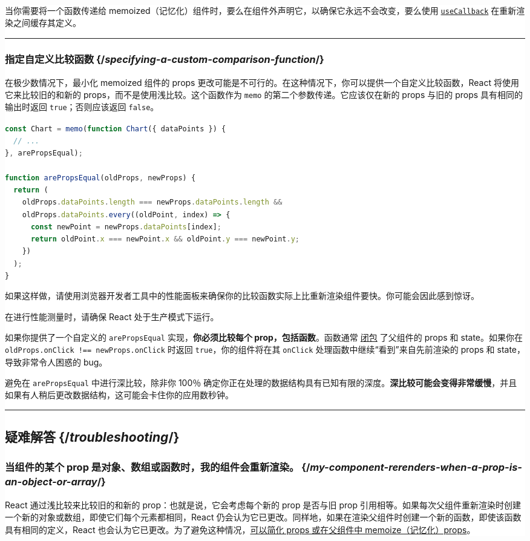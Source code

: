 当你需要将一个函数传递给 memoized（记忆化）组件时，要么在组件外声明它，以确保它永远不会改变，要么使用 [`useCallback`](/reference/react/useCallback#skipping-re-rendering-of-components) 在重新渲染之间缓存其定义。

---

### 指定自定义比较函数 {/*specifying-a-custom-comparison-function*/}

在极少数情况下，最小化 memoized 组件的 props 更改可能是不可行的。在这种情况下，你可以提供一个自定义比较函数，React 将使用它来比较旧的和新的 props，而不是使用浅比较。这个函数作为 `memo` 的第二个参数传递。它应该仅在新的 props 与旧的 props 具有相同的输出时返回 `true`；否则应该返回 `false`。

```js {3}
const Chart = memo(function Chart({ dataPoints }) {
  // ...
}, arePropsEqual);

function arePropsEqual(oldProps, newProps) {
  return (
    oldProps.dataPoints.length === newProps.dataPoints.length &&
    oldProps.dataPoints.every((oldPoint, index) => {
      const newPoint = newProps.dataPoints[index];
      return oldPoint.x === newPoint.x && oldPoint.y === newPoint.y;
    })
  );
}
```

如果这样做，请使用浏览器开发者工具中的性能面板来确保你的比较函数实际上比重新渲染组件要快。你可能会因此感到惊讶。

在进行性能测量时，请确保 React 处于生产模式下运行。

<Pitfall>

如果你提供了一个自定义的 `arePropsEqual` 实现，**你必须比较每个 prop，包括函数**。函数通常 [闭包](https://developer.mozilla.org/en-US/docs/Web/JavaScript/Closures) 了父组件的 props 和 state。如果你在 `oldProps.onClick !== newProps.onClick` 时返回 `true`，你的组件将在其 `onClick` 处理函数中继续“看到”来自先前渲染的 props 和 state，导致非常令人困惑的 bug。

避免在 `arePropsEqual` 中进行深比较，除非你 100％ 确定你正在处理的数据结构具有已知有限的深度。**深比较可能会变得非常缓慢**，并且如果有人稍后更改数据结构，这可能会卡住你的应用数秒钟。

</Pitfall>

---

## 疑难解答 {/*troubleshooting*/}
### 当组件的某个 prop 是对象、数组或函数时，我的组件会重新渲染。 {/*my-component-rerenders-when-a-prop-is-an-object-or-array*/}

React 通过浅比较来比较旧的和新的 prop：也就是说，它会考虑每个新的 prop 是否与旧 prop 引用相等。如果每次父组件重新渲染时创建一个新的对象或数组，即使它们每个元素都相同，React 仍会认为它已更改。同样地，如果在渲染父组件时创建一个新的函数，即使该函数具有相同的定义，React 也会认为它已更改。为了避免这种情况，[可以简化 props 或在父组件中 memoize（记忆化）props](#minimizing-props-changes)。
